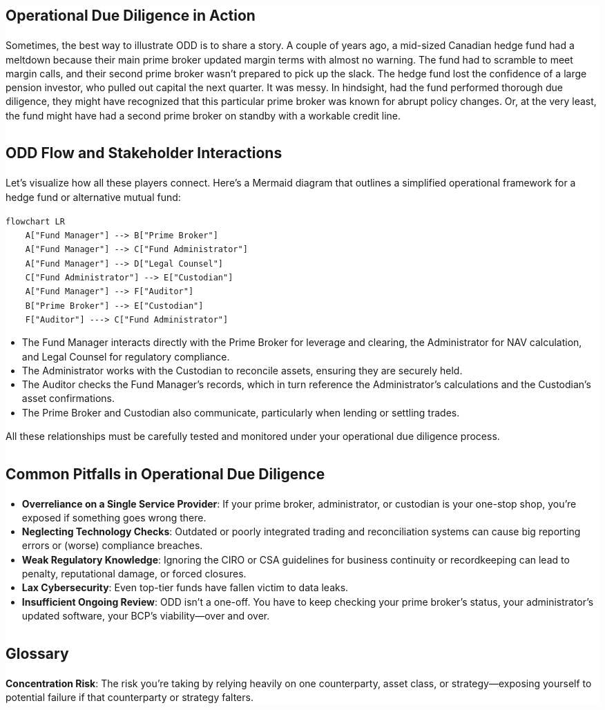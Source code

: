 ## Operational Due Diligence in Action

Sometimes, the best way to illustrate ODD is to share a story. A couple of years ago, a mid-sized Canadian hedge fund had a meltdown because their main prime broker updated margin terms with almost no warning. The fund had to scramble to meet margin calls, and their second prime broker wasn’t prepared to pick up the slack. The hedge fund lost the confidence of a large pension investor, who pulled out capital the next quarter. It was messy. In hindsight, had the fund performed thorough due diligence, they might have recognized that this particular prime broker was known for abrupt policy changes. Or, at the very least, the fund might have had a second prime broker on standby with a workable credit line.

## ODD Flow and Stakeholder Interactions

Let’s visualize how all these players connect. Here’s a Mermaid diagram that outlines a simplified operational framework for a hedge fund or alternative mutual fund:

```mermaid
flowchart LR
    A["Fund Manager"] --> B["Prime Broker"]
    A["Fund Manager"] --> C["Fund Administrator"]
    A["Fund Manager"] --> D["Legal Counsel"]
    C["Fund Administrator"] --> E["Custodian"]
    A["Fund Manager"] --> F["Auditor"]
    B["Prime Broker"] --> E["Custodian"]
    F["Auditor"] ---> C["Fund Administrator"]
```

- The Fund Manager interacts directly with the Prime Broker for leverage and clearing, the Administrator for NAV calculation, and Legal Counsel for regulatory compliance.  
- The Administrator works with the Custodian to reconcile assets, ensuring they are securely held.  
- The Auditor checks the Fund Manager’s records, which in turn reference the Administrator’s calculations and the Custodian’s asset confirmations.  
- The Prime Broker and Custodian also communicate, particularly when lending or settling trades.  

All these relationships must be carefully tested and monitored under your operational due diligence process.

## Common Pitfalls in Operational Due Diligence

- **Overreliance on a Single Service Provider**: If your prime broker, administrator, or custodian is your one-stop shop, you’re exposed if something goes wrong there.  
- **Neglecting Technology Checks**: Outdated or poorly integrated trading and reconciliation systems can cause big reporting errors or (worse) compliance breaches.  
- **Weak Regulatory Knowledge**: Ignoring the CIRO or CSA guidelines for business continuity or recordkeeping can lead to penalty, reputational damage, or forced closures.  
- **Lax Cybersecurity**: Even top-tier funds have fallen victim to data leaks.  
- **Insufficient Ongoing Review**: ODD isn’t a one-off. You have to keep checking your prime broker’s status, your administrator’s updated software, your BCP’s viability—over and over.

## Glossary

**Concentration Risk**: The risk you’re taking by relying heavily on one counterparty, asset class, or strategy—exposing yourself to potential failure if that counterparty or strategy falters.
